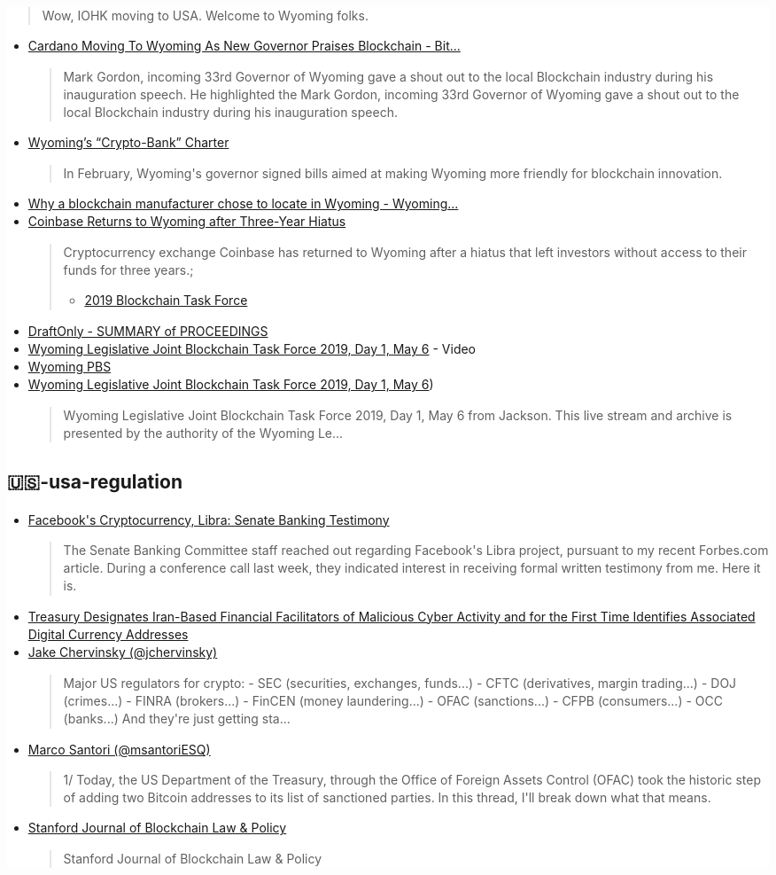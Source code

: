   > Wow, IOHK moving to USA. Welcome to Wyoming folks.
* [Cardano Moving To Wyoming As New Governor Praises Blockchain - Bit...](https://bitcoinist.com/wyoming-governor-blockchain-cardano/)
  > Mark Gordon, incoming 33rd Governor of Wyoming gave a shout out to the local Blockchain industry during his inauguration speech. He highlighted the Mark Gordon, incoming 33rd Governor of Wyoming gave a shout out to the local Blockchain industry during his inauguration speech.
* [Wyoming’s “Crypto-Bank” Charter](https://www.fenwick.com/publications/Pages/Wyomings-Crypto-bank-Charter.aspx)
  > In February, Wyoming's governor signed bills aimed at making Wyoming more friendly for blockchain innovation.
* [Why a blockchain manufacturer chose to locate in Wyoming - Wyoming...](http://www.wyomingbusiness.org/news/why-a-blockchain-manufacturer-chose-to-/11195)
* [Coinbase Returns to Wyoming after Three-Year Hiatus](https://www.ccn.com/coinbase-returns-to-wyoming-after-three-year-hiatus/)
  > Cryptocurrency exchange Coinbase has returned to Wyoming after a hiatus that left investors without access to their funds for three years.;
  > * [2019 Blockchain Task Force](https://www.wyoleg.gov/Committees/2019/S3)
* [DraftOnly - SUMMARY of PROCEEDINGS](https://wyoleg.gov/InterimCommittee/2019/S3-20190506Meeting%2520Minutes.pdf)
* [Wyoming Legislative Joint Blockchain Task Force 2019, Day 1, May 6](https://www.youtube.com/watch?v=CPvN8HdhdXo) - Video 
* [Wyoming PBS](https://www.youtube.com/user/WyoPBS)
* [Wyoming Legislative Joint Blockchain Task Force 2019, Day 1, May 6](https://www.youtube.com/watch?v=CPvN8HdhdXo))
  > Wyoming Legislative Joint Blockchain Task Force 2019, Day 1, May 6 from Jackson. This live stream and archive is presented by the authority of the Wyoming Le...

## 🇺🇸-usa-regulation

* [Facebook's Cryptocurrency, Libra: Senate Banking Testimony](https://www.forbes.com/sites/caitlinlong/2019/07/15/facebooks-cryptocurrency-libra-senate-banking-testimony/)
  > The Senate Banking Committee staff reached out regarding Facebook's Libra project, pursuant to my recent Forbes.com article. During a conference call last week, they indicated interest in receiving formal written testimony from me. Here it is.
* [Treasury Designates Iran-Based Financial Facilitators of Malicious Cyber Activity and for the First Time Identifies Associated Digital Currency Addresses](https://home.treasury.gov/news/press-releases/sm556) 
* [Jake Chervinsky (@jchervinsky)](https://twitter.com/jchervinsky/status/1070533549500100609)
  > Major US regulators for crypto: - SEC (securities, exchanges, funds...) - CFTC (derivatives, margin trading...) - DOJ (crimes...) - FINRA (brokers...) - FinCEN (money laundering...) - OFAC (sanctions...) - CFPB (consumers...) - OCC (banks...) And they're just getting sta...
* [Marco Santori (@msantoriESQ)](https://twitter.com/msantoriESQ/status/1067843160041082880)
  > 1/ Today, the US Department of the Treasury, through the Office of Foreign Assets Control (OFAC) took the historic step of adding two Bitcoin addresses to its list of sanctioned parties. In this thread, I'll break down what that means.
* [Stanford Journal of Blockchain Law & Policy](https://stanford-jblp.pubpub.org/)
  > Stanford Journal of Blockchain Law & Policy
